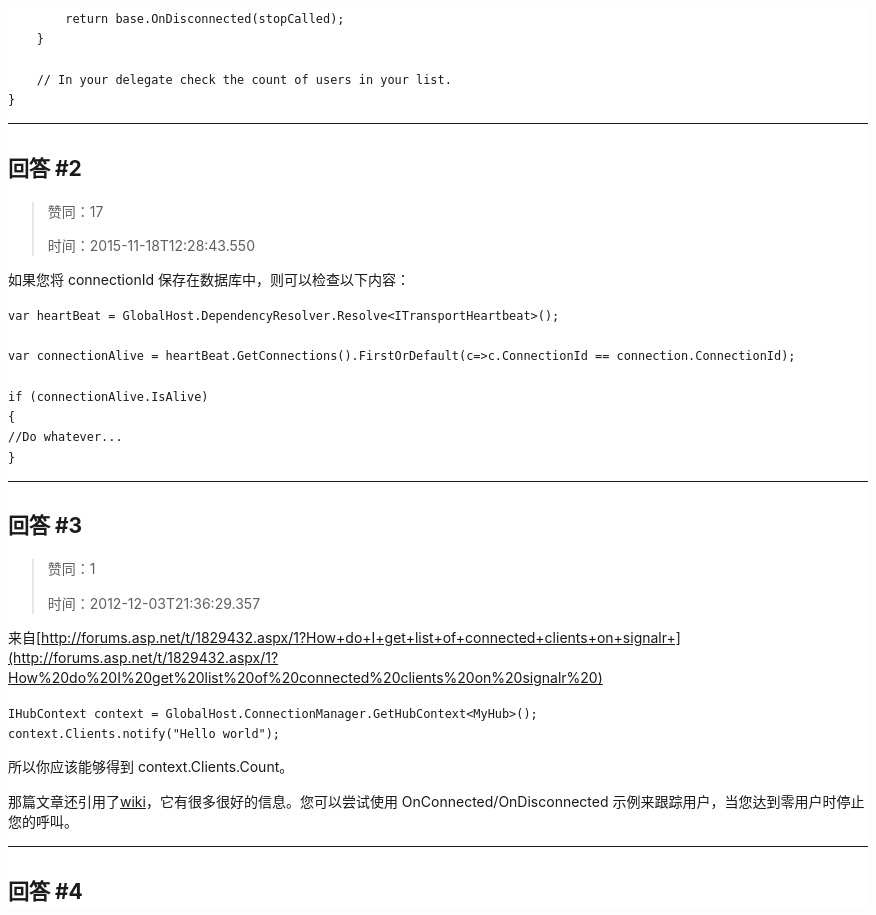 ```
        return base.OnDisconnected(stopCalled);
    }

    // In your delegate check the count of users in your list.
} 
```

* * *

## 回答 #2

> 赞同：17
> 
> 时间：2015-11-18T12:28:43.550

如果您将 connectionId 保存在数据库中，则可以检查以下内容：

```
var heartBeat = GlobalHost.DependencyResolver.Resolve<ITransportHeartbeat>();

var connectionAlive = heartBeat.GetConnections().FirstOrDefault(c=>c.ConnectionId == connection.ConnectionId);

if (connectionAlive.IsAlive)
{
//Do whatever...
} 
```

* * *

## 回答 #3

> 赞同：1
> 
> 时间：2012-12-03T21:36:29.357

来自[http://forums.asp.net/t/1829432.aspx/1?How+do+I+get+list+of+connected+clients+on+signalr+](http://forums.asp.net/t/1829432.aspx/1?How%20do%20I%20get%20list%20of%20connected%20clients%20on%20signalr%20)

```
IHubContext context = GlobalHost.ConnectionManager.GetHubContext<MyHub>();
context.Clients.notify("Hello world"); 
```

所以你应该能够得到 context.Clients.Count。

那篇文章还引用了[wiki](https://github.com/SignalR/SignalR/wiki/Hubs)，它有很多很好的信息。您可以尝试使用 OnConnected/OnDisconnected 示例来跟踪用户，当您达到零用户时停止您的呼叫。

* * *

## 回答 #4
